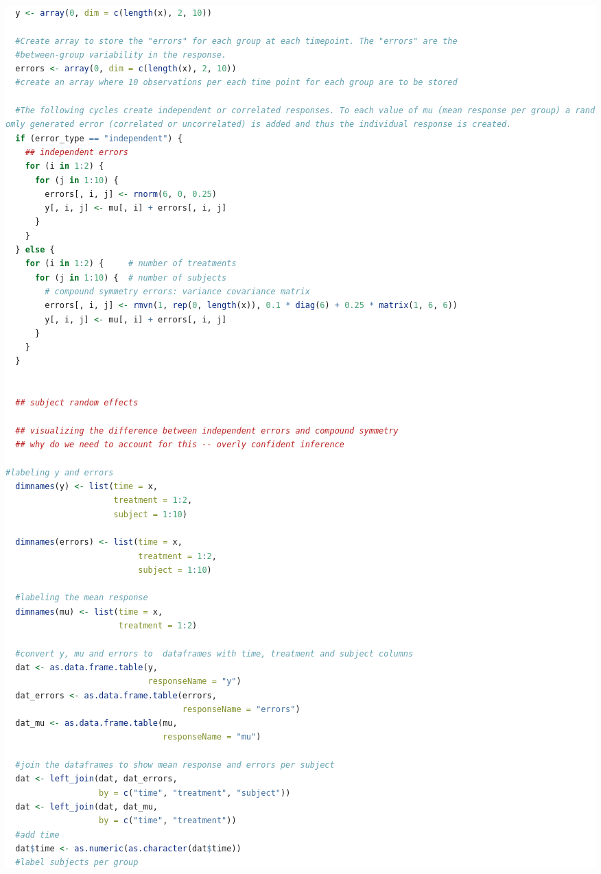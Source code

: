 ```r
  y <- array(0, dim = c(length(x), 2, 10))
  
  #Create array to store the "errors" for each group at each timepoint. The "errors" are the 
  #between-group variability in the response.
  errors <- array(0, dim = c(length(x), 2, 10))
  #create an array where 10 observations per each time point for each group are to be stored
  
  #The following cycles create independent or correlated responses. To each value of mu (mean response per group) a randomly generated error (correlated or uncorrelated) is added and thus the individual response is created.
  if (error_type == "independent") {
    ## independent errors
    for (i in 1:2) {
      for (j in 1:10) {
        errors[, i, j] <- rnorm(6, 0, 0.25)
        y[, i, j] <- mu[, i] + errors[, i, j]
      }
    }
  } else {
    for (i in 1:2) {     # number of treatments
      for (j in 1:10) {  # number of subjects
        # compound symmetry errors: variance covariance matrix
        errors[, i, j] <- rmvn(1, rep(0, length(x)), 0.1 * diag(6) + 0.25 * matrix(1, 6, 6))
        y[, i, j] <- mu[, i] + errors[, i, j]
      }
    }
  }    
  
  
  ## subject random effects
  
  ## visualizing the difference between independent errors and compound symmetry
  ## why do we need to account for this -- overly confident inference
  
#labeling y and errors  
  dimnames(y) <- list(time = x, 
                      treatment = 1:2, 
                      subject = 1:10)

  dimnames(errors) <- list(time = x, 
                           treatment = 1:2, 
                           subject = 1:10)
  
  #labeling the mean response
  dimnames(mu) <- list(time = x, 
                       treatment = 1:2)
  
  #convert y, mu and errors to  dataframes with time, treatment and subject columns
  dat <- as.data.frame.table(y, 
                             responseName = "y")
  dat_errors <- as.data.frame.table(errors, 
                                    responseName = "errors")
  dat_mu <- as.data.frame.table(mu, 
                                responseName = "mu")
  
  #join the dataframes to show mean response and errors per subject
  dat <- left_join(dat, dat_errors, 
                   by = c("time", "treatment", "subject"))
  dat <- left_join(dat, dat_mu, 
                   by = c("time", "treatment"))
  #add time
  dat$time <- as.numeric(as.character(dat$time))
  #label subjects per group
```